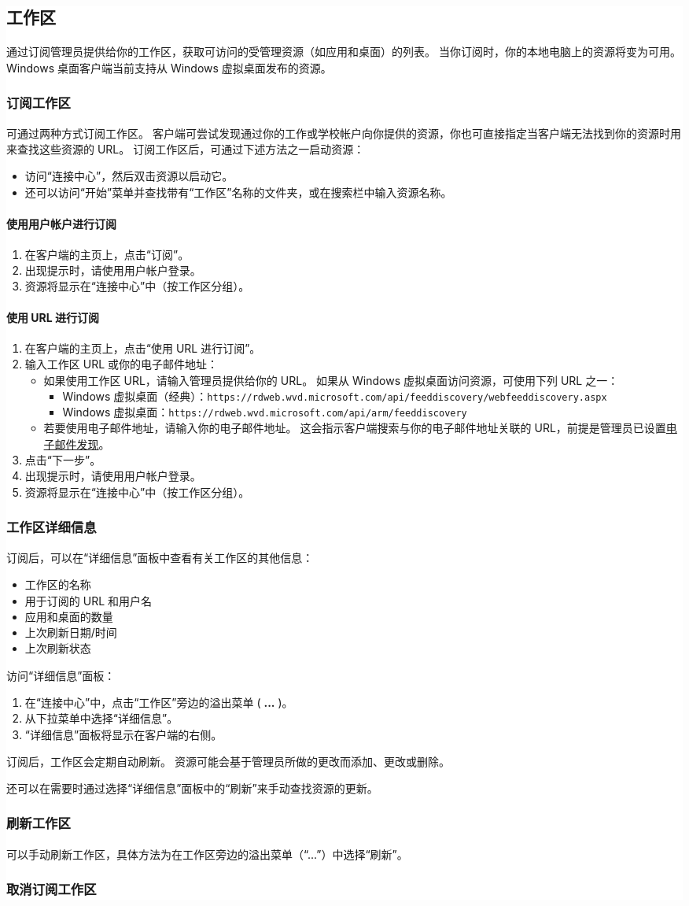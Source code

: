 ## <a name="workspaces"></a>工作区

通过订阅管理员提供给你的工作区，获取可访问的受管理资源（如应用和桌面）的列表。 当你订阅时，你的本地电脑上的资源将变为可用。 Windows 桌面客户端当前支持从 Windows 虚拟桌面发布的资源。

### <a name="subscribe-to-a-workspace"></a>订阅工作区

可通过两种方式订阅工作区。 客户端可尝试发现通过你的工作或学校帐户向你提供的资源，你也可直接指定当客户端无法找到你的资源时用来查找这些资源的 URL。 订阅工作区后，可通过下述方法之一启动资源：

- 访问“连接中心”，然后双击资源以启动它。
- 还可以访问“开始”菜单并查找带有“工作区”名称的文件夹，或在搜索栏中输入资源名称。

#### <a name="subscribe-with-a-user-account"></a>使用用户帐户进行订阅

1. 在客户端的主页上，点击“订阅”。
2. 出现提示时，请使用用户帐户登录。
3. 资源将显示在“连接中心”中（按工作区分组）。

#### <a name="subscribe-with-url"></a>使用 URL 进行订阅

1. 在客户端的主页上，点击“使用 URL 进行订阅”。
2. 输入工作区 URL 或你的电子邮件地址：
   - 如果使用工作区 URL，请输入管理员提供给你的 URL。 如果从 Windows 虚拟桌面访问资源，可使用下列 URL 之一：
     - Windows 虚拟桌面（经典）：`https://rdweb.wvd.microsoft.com/api/feeddiscovery/webfeeddiscovery.aspx`
     - Windows 虚拟桌面：`https://rdweb.wvd.microsoft.com/api/arm/feeddiscovery`
   - 若要使用电子邮件地址，请输入你的电子邮件地址。 这会指示客户端搜索与你的电子邮件地址关联的 URL，前提是管理员已设置[电子邮件发现](../rds-email-discovery.md)。
3. 点击“下一步”。
4. 出现提示时，请使用用户帐户登录。
5. 资源将显示在“连接中心”中（按工作区分组）。

### <a name="workspace-details"></a>工作区详细信息

订阅后，可以在“详细信息”面板中查看有关工作区的其他信息：

- 工作区的名称
- 用于订阅的 URL 和用户名
- 应用和桌面的数量
- 上次刷新日期/时间
- 上次刷新状态

访问“详细信息”面板：

1. 在“连接中心”中，点击“工作区”旁边的溢出菜单 ( **...** )。
2. 从下拉菜单中选择“详细信息”。
3. “详细信息”面板将显示在客户端的右侧。

订阅后，工作区会定期自动刷新。 资源可能会基于管理员所做的更改而添加、更改或删除。

还可以在需要时通过选择“详细信息”面板中的“刷新”来手动查找资源的更新。

### <a name="refreshing-a-workspace"></a>刷新工作区

可以手动刷新工作区，具体方法为在工作区旁边的溢出菜单（“...”）中选择“刷新”。

### <a name="unsubscribe-from-a-workspace"></a>取消订阅工作区
